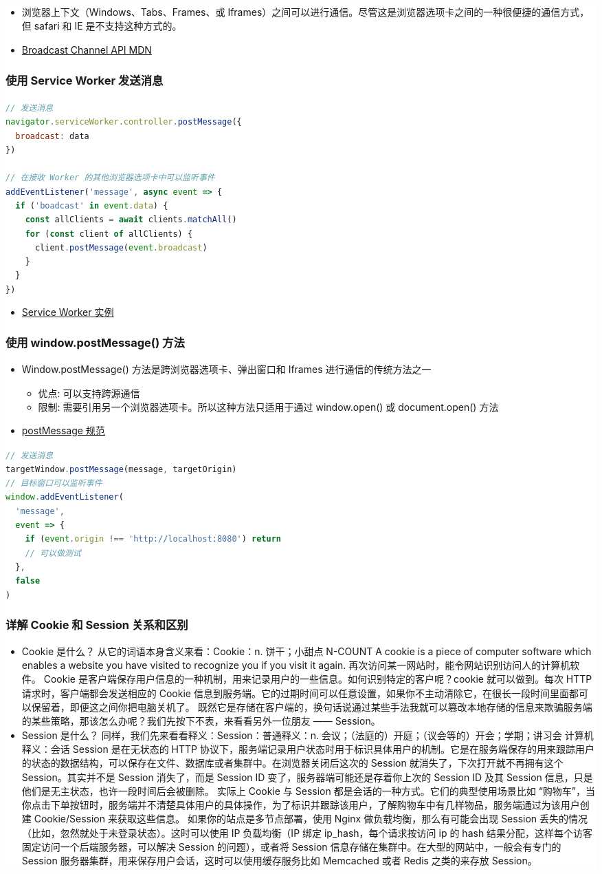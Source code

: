 - 浏览器上下文（Windows、Tabs、Frames、或 Iframes）之间可以进行通信。尽管这是浏览器选项卡之间的一种很便捷的通信方式，但 safari 和 IE 是不支持这种方式的。

- [Broadcast Channel API MDN](https://developer.mozilla.org/zh-CN/docs/Web/API/Broadcast_Channel_API)

### 使用 Service Worker 发送消息

```js
// 发送消息
navigator.serviceWorker.controller.postMessage({
  broadcast: data
})

// 在接收 Worker 的其他浏览器选项卡中可以监听事件
addEventListener('message', async event => {
  if ('boadcast' in event.data) {
    const allClients = await clients.matchAll()
    for (const client of allClients) {
      client.postMessage(event.broadcast)
    }
  }
})
```

- [Service Worker 实例](https://googlechrome.github.io/samples/service-worker/post-message/)

### 使用 window.postMessage() 方法

- Window.postMessage() 方法是跨浏览器选项卡、弹出窗口和 Iframes 进行通信的传统方法之一

  - 优点: 可以支持跨源通信
  - 限制: 需要引用另一个浏览器选项卡。所以这种方法只适用于通过 window.open() 或 document.open() 方法

- [postMessage 规范](https://developer.mozilla.org/zh-CN/docs/Web/API/Window/postMessage)

```js
// 发送消息
targetWindow.postMessage(message, targetOrigin)
// 目标窗口可以监听事件
window.addEventListener(
  'message',
  event => {
    if (event.origin !== 'http://localhost:8080') return
    // 可以做测试
  },
  false
)
```

### 详解 Cookie 和 Session 关系和区别

- Cookie 是什么？
  从它的词语本身含义来看：Cookie：n. 饼干；小甜点 N-COUNT A cookie is a piece of computer software which enables a website you have visited to recognize you if you visit it again. 再次访问某一网站时，能令网站识别访问人的计算机软件。
  Cookie 是客户端保存用户信息的一种机制，用来记录用户的一些信息。如何识别特定的客户呢？cookie 就可以做到。每次 HTTP 请求时，客户端都会发送相应的 Cookie 信息到服务端。它的过期时间可以任意设置，如果你不主动清除它，在很长一段时间里面都可以保留着，即便这之间你把电脑关机了。
  既然它是存储在客户端的，换句话说通过某些手法我就可以篡改本地存储的信息来欺骗服务端的某些策略，那该怎么办呢？我们先按下不表，来看看另外一位朋友 —— Session。
- Session 是什么？
  同样，我们先来看看释义：Session：普通释义：n. 会议；（法庭的）开庭；（议会等的）开会；学期；讲习会 计算机释义：会话
  Session 是在无状态的 HTTP 协议下，服务端记录用户状态时用于标识具体用户的机制。它是在服务端保存的用来跟踪用户的状态的数据结构，可以保存在文件、数据库或者集群中。在浏览器关闭后这次的 Session 就消失了，下次打开就不再拥有这个 Session。其实并不是 Session 消失了，而是 Session ID 变了，服务器端可能还是存着你上次的 Session ID 及其 Session 信息，只是他们是无主状态，也许一段时间后会被删除。
  实际上 Cookie 与 Session 都是会话的一种方式。它们的典型使用场景比如 “购物车”，当你点击下单按钮时，服务端并不清楚具体用户的具体操作，为了标识并跟踪该用户，了解购物车中有几样物品，服务端通过为该用户创建 Cookie/Session 来获取这些信息。
  如果你的站点是多节点部署，使用 Nginx 做负载均衡，那么有可能会出现 Session 丢失的情况（比如，忽然就处于未登录状态）。这时可以使用 IP 负载均衡（IP 绑定 ip_hash，每个请求按访问 ip 的 hash 结果分配，这样每个访客固定访问一个后端服务器，可以解决 Session 的问题），或者将 Session 信息存储在集群中。在大型的网站中，一般会有专门的 Session 服务器集群，用来保存用户会话，这时可以使用缓存服务比如 Memcached 或者 Redis 之类的来存放 Session。
